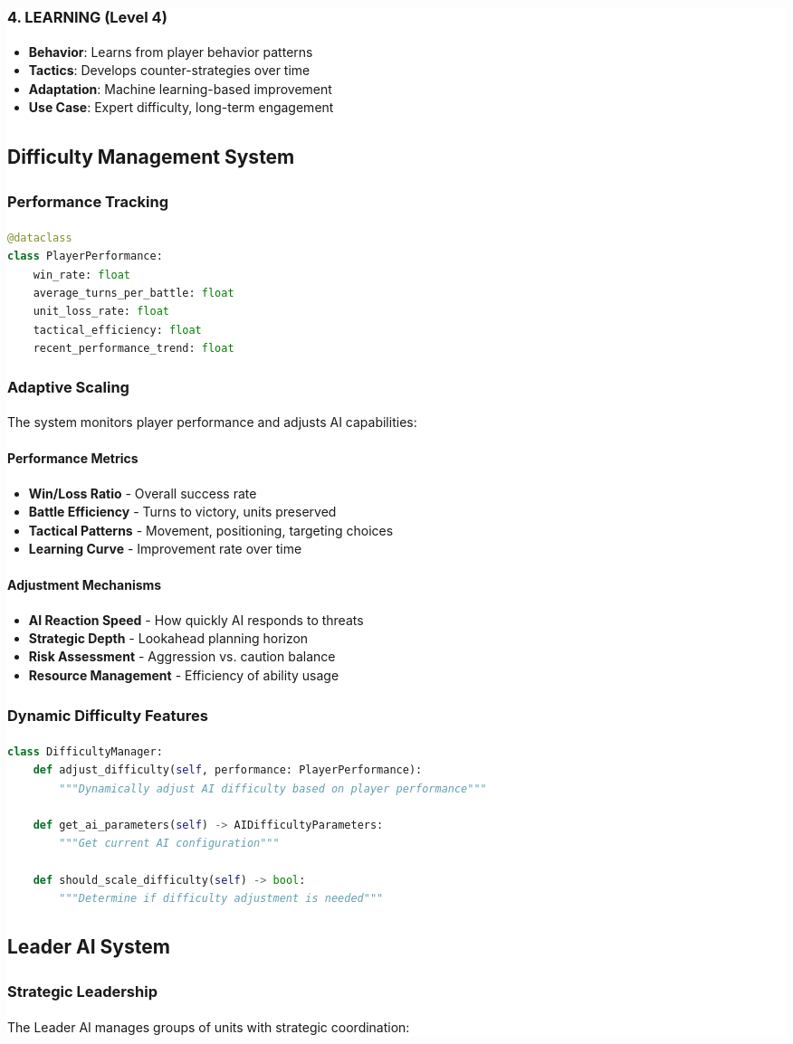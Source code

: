 ### 4. LEARNING (Level 4)
- **Behavior**: Learns from player behavior patterns
- **Tactics**: Develops counter-strategies over time
- **Adaptation**: Machine learning-based improvement
- **Use Case**: Expert difficulty, long-term engagement

## Difficulty Management System

### Performance Tracking
```python
@dataclass
class PlayerPerformance:
    win_rate: float
    average_turns_per_battle: float
    unit_loss_rate: float
    tactical_efficiency: float
    recent_performance_trend: float
```

### Adaptive Scaling
The system monitors player performance and adjusts AI capabilities:

#### Performance Metrics
- **Win/Loss Ratio** - Overall success rate
- **Battle Efficiency** - Turns to victory, units preserved
- **Tactical Patterns** - Movement, positioning, targeting choices
- **Learning Curve** - Improvement rate over time

#### Adjustment Mechanisms
- **AI Reaction Speed** - How quickly AI responds to threats
- **Strategic Depth** - Lookahead planning horizon
- **Risk Assessment** - Aggression vs. caution balance
- **Resource Management** - Efficiency of ability usage

### Dynamic Difficulty Features
```python
class DifficultyManager:
    def adjust_difficulty(self, performance: PlayerPerformance):
        """Dynamically adjust AI difficulty based on player performance"""
        
    def get_ai_parameters(self) -> AIDifficultyParameters:
        """Get current AI configuration"""
        
    def should_scale_difficulty(self) -> bool:
        """Determine if difficulty adjustment is needed"""
```

## Leader AI System

### Strategic Leadership
The Leader AI manages groups of units with strategic coordination:
